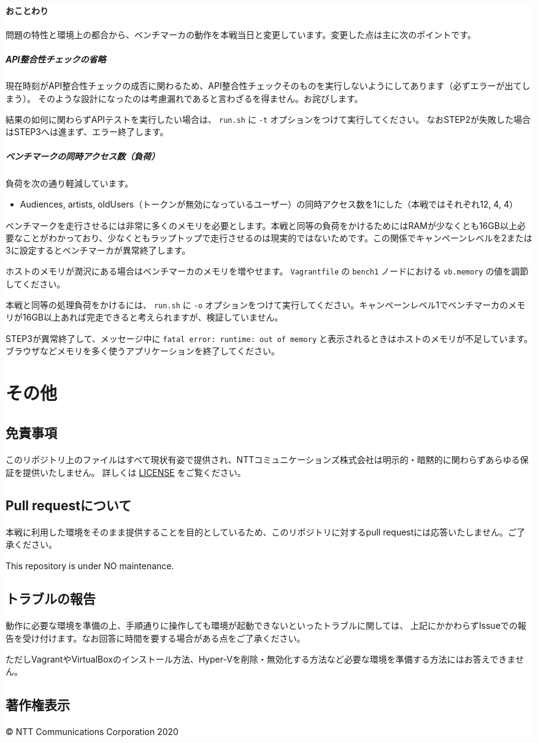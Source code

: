 #### おことわり
問題の特性と環境上の都合から、ベンチマーカの動作を本戦当日と変更しています。変更した点は主に次のポイントです。

##### API整合性チェックの省略
現在時刻がAPI整合性チェックの成否に関わるため、API整合性チェックそのものを実行しないようにしてあります（必ずエラーが出てしまう）。
そのような設計になったのは考慮漏れであると言わざるを得ません。お詫びします。

結果の如何に関わらずAPIテストを実行したい場合は、 `run.sh` に `-t` オプションをつけて実行してください。
なおSTEP2が失敗した場合はSTEP3へは進まず、エラー終了します。

##### ベンチマークの同時アクセス数（負荷）
負荷を次の通り軽減しています。
- Audiences, artists, oldUsers（トークンが無効になっているユーザー）の同時アクセス数を1にした（本戦ではそれぞれ12, 4, 4）

ベンチマークを走行させるには非常に多くのメモリを必要とします。本戦と同等の負荷をかけるためにはRAMが少なくとも16GB以上必要なことがわかっており、少なくともラップトップで走行させるのは現実的ではないためです。この関係でキャンペーンレベルを2または3に設定するとベンチマーカが異常終了します。

ホストのメモリが潤沢にある場合はベンチマーカのメモリを増やせます。 `Vagrantfile` の `bench1` ノードにおける `vb.memory` の値を調節してください。

本戦と同等の処理負荷をかけるには、 `run.sh` に `-o` オプションをつけて実行してください。キャンペーンレベル1でベンチマーカのメモリが16GB以上あれば完走できると考えられますが、検証していません。

STEP3が異常終了して、メッセージ中に `fatal error: runtime: out of memory` と表示されるときはホストのメモリが不足しています。ブラウザなどメモリを多く使うアプリケーションを終了してください。


# その他
## 免責事項
このリポジトリ上のファイルはすべて現状有姿で提供され、NTTコミュニケーションズ株式会社は明示的・暗黙的に関わらずあらゆる保証を提供いたしません。
詳しくは [LICENSE](LICENSE) をご覧ください。

## Pull requestについて
本戦に利用した環境をそのまま提供することを目的としているため、このリポジトリに対するpull requestには応答いたしません。ご了承ください。

This repository is under NO maintenance.

## トラブルの報告
動作に必要な環境を準備の上、手順通りに操作しても環境が起動できないといったトラブルに関しては、
上記にかかわらずIssueでの報告を受け付けます。なお回答に時間を要する場合がある点をご了承ください。

ただしVagrantやVirtualBoxのインストール方法、Hyper-Vを削除・無効化する方法など必要な環境を準備する方法にはお答えできません。

## 著作権表示
© NTT Communications Corporation 2020
